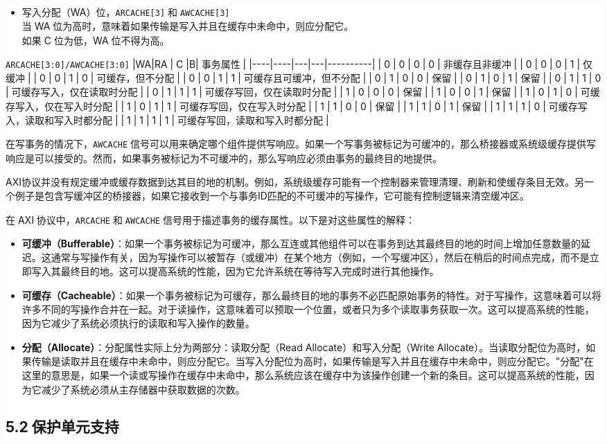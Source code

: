 -   写入分配（WA）位，`ARCACHE[3]` 和 `AWCACHE[3]`  
    当 WA 位为高时，意味着如果传输是写入并且在缓存中未命中，则应分配它。  
    如果 C 位为低，WA 位不得为高。


 `ARCACHE[3:0]/AWCACHE[3:0]` 
|WA|RA | C |B| 事务属性 |
|----|----|---|---|----------|
| 0  | 0  | 0 | 0 | 非缓存且非缓冲 |
| 0  | 0  | 0 | 1 | 仅缓冲 |
| 0  | 0  | 1 | 0 | 可缓存，但不分配 |
| 0  | 0  | 1 | 1 | 可缓存且可缓冲，但不分配 |
| 0  | 1  | 0 | 0 | 保留 |
| 0  | 1  | 0 | 1 | 保留 |
| 0  | 1  | 1 | 0 | 可缓存写入，仅在读取时分配 |
| 0  | 1  | 1 | 1 | 可缓存写回，仅在读取时分配 |
| 1  | 0  | 0 | 0 | 保留 |
| 1  | 0  | 0 | 1 | 保留 |
| 1  | 0  | 1 | 0 | 可缓存写入，仅在写入时分配 |
| 1  | 0  | 1 | 1 | 可缓存写回，仅在写入时分配 |
| 1  | 1  | 0 | 0 | 保留 |
| 1  | 1  | 0 | 1 | 保留 |
| 1  | 1  | 1 | 0 | 可缓存写入，读取和写入时都分配 |
| 1  | 1  | 1 | 1 | 可缓存写回，读取和写入时都分配 |

在写事务的情况下，`AWCACHE` 信号可以用来确定哪个组件提供写响应。如果一个写事务被标记为可缓冲的，那么桥接器或系统级缓存提供写响应是可以接受的。然而，如果事务被标记为不可缓冲的，那么写响应必须由事务的最终目的地提供。

AXI协议并没有规定缓冲或缓存数据到达其目的地的机制。例如，系统级缓存可能有一个控制器来管理清理、刷新和使缓存条目无效。另一个例子是包含写缓冲区的桥接器，如果它接收到一个与事务ID匹配的不可缓冲的写操作，它可能有控制逻辑来清空缓冲区。

在 AXI 协议中，`ARCACHE` 和 `AWCACHE` 信号用于描述事务的缓存属性。以下是对这些属性的解释：

-   **可缓冲（Bufferable）**：如果一个事务被标记为可缓冲，那么互连或其他组件可以在事务到达其最终目的地的时间上增加任意数量的延迟。这通常与写操作有关，因为写操作可以被暂存（或缓冲）在某个地方（例如，一个写缓冲区），然后在稍后的时间点完成，而不是立即写入其最终目的地。这可以提高系统的性能，因为它允许系统在等待写入完成时进行其他操作。
    
-   **可缓存（Cacheable）**：如果一个事务被标记为可缓存，那么最终目的地的事务不必匹配原始事务的特性。对于写操作，这意味着可以将许多不同的写操作合并在一起。对于读操作，这意味着可以预取一个位置，或者只为多个读取事务获取一次。这可以提高系统的性能，因为它减少了系统必须执行的读取和写入操作的数量。
    
-   **分配（Allocate）**：分配属性实际上分为两部分：读取分配（Read Allocate）和写入分配（Write Allocate）。当读取分配位为高时，如果传输是读取并且在缓存中未命中，则应分配它。当写入分配位为高时，如果传输是写入并且在缓存中未命中，则应分配它。"分配"在这里的意思是，如果一个读或写操作在缓存中未命中，那么系统应该在缓存中为该操作创建一个新的条目。这可以提高系统的性能，因为它减少了系统必须从主存储器中获取数据的次数。

## 5.2 保护单元支持
